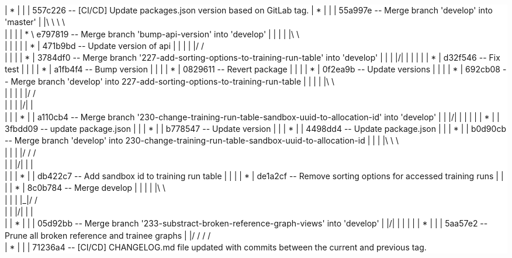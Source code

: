 | * | | | 557c226 -- [CI/CD] Update packages.json version based on GitLab tag.
| * | | |   55a997e -- Merge branch 'develop' into 'master'
| |\ \ \ \  
| | | | * \   e797819 -- Merge branch 'bump-api-version' into 'develop'
| | | | |\ \  
| | | | | * | 471b9bd -- Update version of api
| | | | |/ /  
| | | | * | 3784df0 -- Merge branch '227-add-sorting-options-to-training-run-table' into 'develop'
| | | |/| | 
| | | | * | d32f546 -- Fix test
| | | | * | a1fb4f4 -- Bump version
| | | | * | 0829611 -- Revert package
| | | | * | 0f2ea9b -- Update versions
| | | | * |   692cb08 -- Merge branch 'develop' into 227-add-sorting-options-to-training-run-table
| | | | |\ \  
| | | | |/ /  
| | | |/| |   
| | | * | | a110cb4 -- Merge branch '230-change-training-run-table-sandbox-uuid-to-allocation-id' into 'develop'
| | |/| | | 
| | | * | | 3fbdd09 -- update package.json
| | | * | | b778547 -- Update version
| | | * | | 4498dd4 -- Update package.json
| | | * | |   b0d90cb -- Merge branch 'develop' into 230-change-training-run-table-sandbox-uuid-to-allocation-id
| | | |\ \ \  
| | | |/ / /  
| | |/| | |   
| | | * | | db422c7 -- Add sandbox id to training run table
| | | | * | de1a2cf -- Remove sorting options for accessed training runs
| | | | * |   8c0b784 -- Merge develop
| | | | |\ \  
| | | |_|/ /  
| | |/| | |   
| | * | | | 05d92bb -- Merge branch '233-substract-broken-reference-graph-views' into 'develop'
| |/| | | | 
| | * | | | 5aa57e2 -- Prune all broken reference and trainee graphs
| |/ / / /  
| * | | | 71236a4 -- [CI/CD] CHANGELOG.md file updated with commits between the current and previous tag.